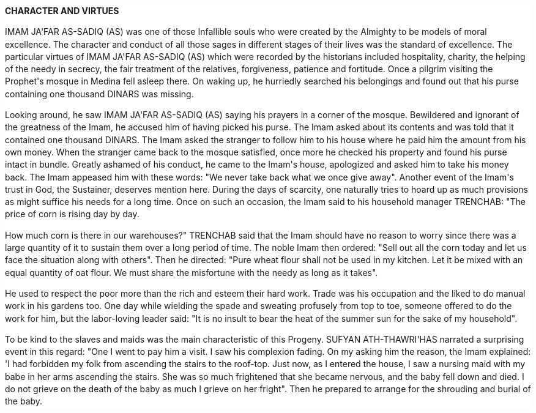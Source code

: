 **CHARACTER AND VIRTUES**

IMAM JA'FAR AS-SADIQ (AS) was one of those Infallible souls who were
created by the Almighty to be models of moral excellence. The character
and conduct of all those sages in different stages of their lives was
the standard of excellence. The particular virtues of IMAM JA'FAR
AS-SADIQ (AS) which were recorded by the historians included
hospitality, charity, the helping of the needy in secrecy, the fair
treatment of the relatives, forgiveness, patience and fortitude. Once a
pilgrim visiting the Prophet's mosque in Medina fell asleep there. On
waking up, he hurriedly searched his belongings and found out that his
purse containing one thousand DINARS was missing.

Looking around, he saw IMAM JA'FAR AS-SADIQ (AS) saying his prayers in
a corner of the mosque. Bewildered and ignorant of the greatness of the
Imam, he accused him of having picked his purse. The Imam asked about
its contents and was told that it contained one thousand DINARS. The
Imam asked the stranger to follow him to his house where he paid him the
amount from his own money. When the stranger came back to the mosque
satisfied, once more he checked his property and found his purse intact
in bundle. Greatly ashamed of his conduct, he came to the Imam's house,
apologized and asked him to take his money back. The Imam appeased him
with these words: "We never take back what we once give away". Another
event of the Imam's trust in God, the Sustainer, deserves mention here.
During the days of scarcity, one naturally tries to hoard up as much
provisions as might suffice his needs for a long time. Once on such an
occasion, the Imam said to his household manager TRENCHAB: "The price of
corn is rising day by day.

How much corn is there in our warehouses?" TRENCHAB said that the Imam
should have no reason to worry since there was a large quantity of it to
sustain them over a long period of time. The noble Imam then ordered:
"Sell out all the corn today and let us face the situation along with
others". Then he directed: "Pure wheat flour shall not be used in my
kitchen. Let it be mixed with an equal quantity of oat flour. We must
share the misfortune with the needy as long as it takes".

He used to respect the poor more than the rich and esteem their hard
work. Trade was his occupation and the liked to do manual work in his
gardens too. One day while wielding the spade and sweating profusely
from top to toe, someone offered to do the work for him, but the
labor-loving leader said: "It is no insult to bear the heat of the
summer sun for the sake of my household".

To be kind to the slaves and maids was the main characteristic of this
Progeny. SUFYAN ATH-THAWRI'HAS narrated a surprising event in this
regard: "One I went to pay him a visit. I saw his complexion fading. On
my asking him the reason, the Imam explained: 'I had forbidden my folk
from ascending the stairs to the roof-top. Just now, as I entered the
house, I saw a nursing maid with my babe in her arms ascending the
stairs. She was so much frightened that she became nervous, and the baby
fell down and died. I do not grieve on the death of the baby as much I
grieve on her fright". Then he prepared to arrange for the shrouding and
burial of the baby.
